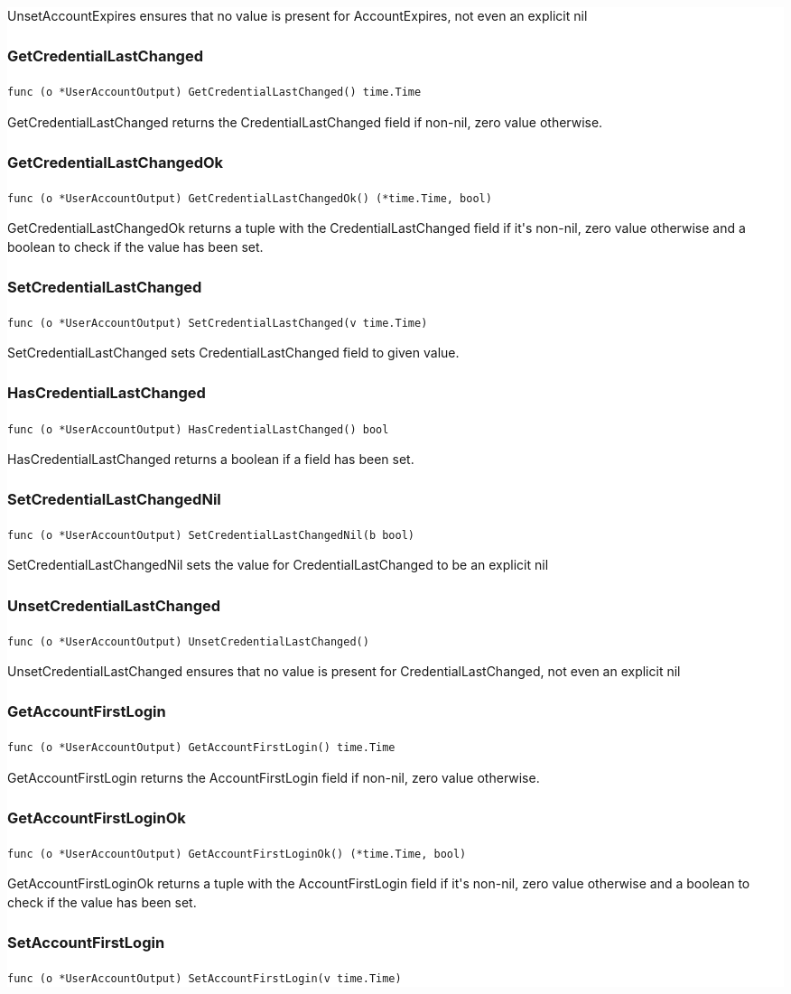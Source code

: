 UnsetAccountExpires ensures that no value is present for AccountExpires, not even an explicit nil
### GetCredentialLastChanged

`func (o *UserAccountOutput) GetCredentialLastChanged() time.Time`

GetCredentialLastChanged returns the CredentialLastChanged field if non-nil, zero value otherwise.

### GetCredentialLastChangedOk

`func (o *UserAccountOutput) GetCredentialLastChangedOk() (*time.Time, bool)`

GetCredentialLastChangedOk returns a tuple with the CredentialLastChanged field if it's non-nil, zero value otherwise
and a boolean to check if the value has been set.

### SetCredentialLastChanged

`func (o *UserAccountOutput) SetCredentialLastChanged(v time.Time)`

SetCredentialLastChanged sets CredentialLastChanged field to given value.

### HasCredentialLastChanged

`func (o *UserAccountOutput) HasCredentialLastChanged() bool`

HasCredentialLastChanged returns a boolean if a field has been set.

### SetCredentialLastChangedNil

`func (o *UserAccountOutput) SetCredentialLastChangedNil(b bool)`

 SetCredentialLastChangedNil sets the value for CredentialLastChanged to be an explicit nil

### UnsetCredentialLastChanged
`func (o *UserAccountOutput) UnsetCredentialLastChanged()`

UnsetCredentialLastChanged ensures that no value is present for CredentialLastChanged, not even an explicit nil
### GetAccountFirstLogin

`func (o *UserAccountOutput) GetAccountFirstLogin() time.Time`

GetAccountFirstLogin returns the AccountFirstLogin field if non-nil, zero value otherwise.

### GetAccountFirstLoginOk

`func (o *UserAccountOutput) GetAccountFirstLoginOk() (*time.Time, bool)`

GetAccountFirstLoginOk returns a tuple with the AccountFirstLogin field if it's non-nil, zero value otherwise
and a boolean to check if the value has been set.

### SetAccountFirstLogin

`func (o *UserAccountOutput) SetAccountFirstLogin(v time.Time)`
